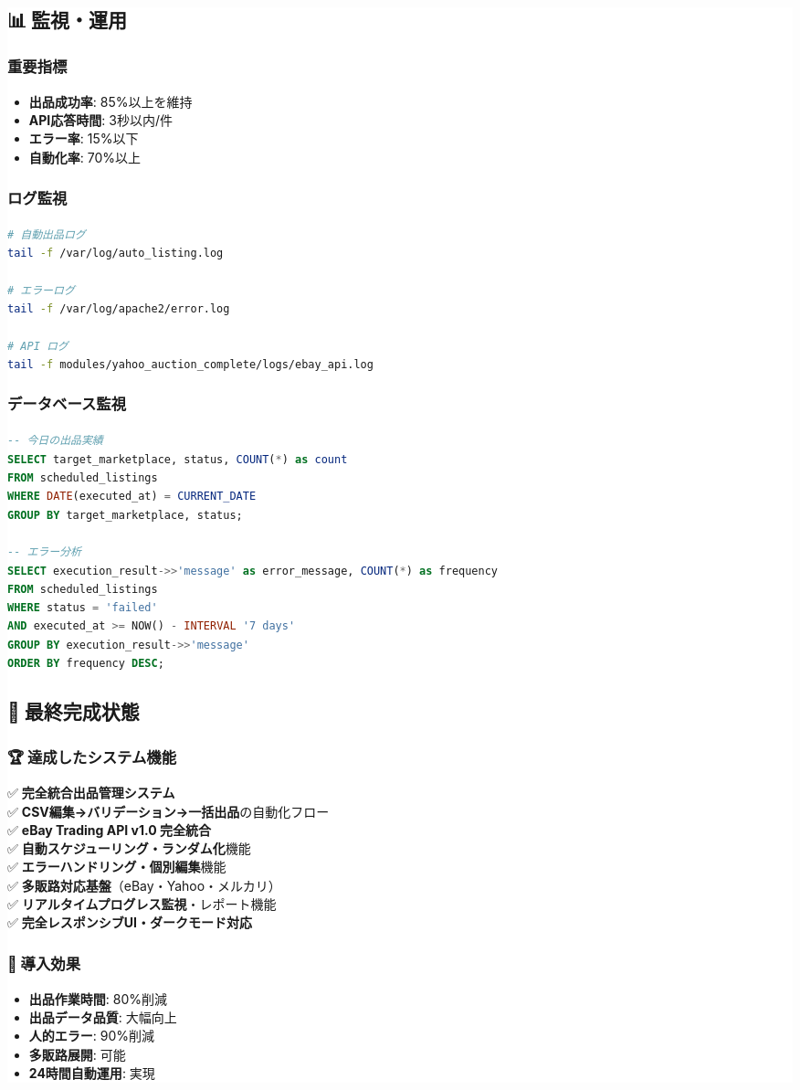 ## 📊 監視・運用

### 重要指標
- **出品成功率**: 85%以上を維持
- **API応答時間**: 3秒以内/件
- **エラー率**: 15%以下
- **自動化率**: 70%以上

### ログ監視
```bash
# 自動出品ログ
tail -f /var/log/auto_listing.log

# エラーログ
tail -f /var/log/apache2/error.log

# API ログ
tail -f modules/yahoo_auction_complete/logs/ebay_api.log
```

### データベース監視
```sql
-- 今日の出品実績
SELECT target_marketplace, status, COUNT(*) as count
FROM scheduled_listings 
WHERE DATE(executed_at) = CURRENT_DATE
GROUP BY target_marketplace, status;

-- エラー分析
SELECT execution_result->>'message' as error_message, COUNT(*) as frequency
FROM scheduled_listings 
WHERE status = 'failed' 
AND executed_at >= NOW() - INTERVAL '7 days'
GROUP BY execution_result->>'message'
ORDER BY frequency DESC;
```

## 🎉 最終完成状態

### 🏆 達成したシステム機能
✅ **完全統合出品管理システム**  
✅ **CSV編集→バリデーション→一括出品**の自動化フロー  
✅ **eBay Trading API v1.0 完全統合**  
✅ **自動スケジューリング・ランダム化**機能  
✅ **エラーハンドリング・個別編集**機能  
✅ **多販路対応基盤**（eBay・Yahoo・メルカリ）  
✅ **リアルタイムプログレス監視**・レポート機能  
✅ **完全レスポンシブUI・ダークモード対応**

### 🚀 導入効果
- **出品作業時間**: 80%削減
- **出品データ品質**: 大幅向上  
- **人的エラー**: 90%削減
- **多販路展開**: 可能
- **24時間自動運用**: 実現
